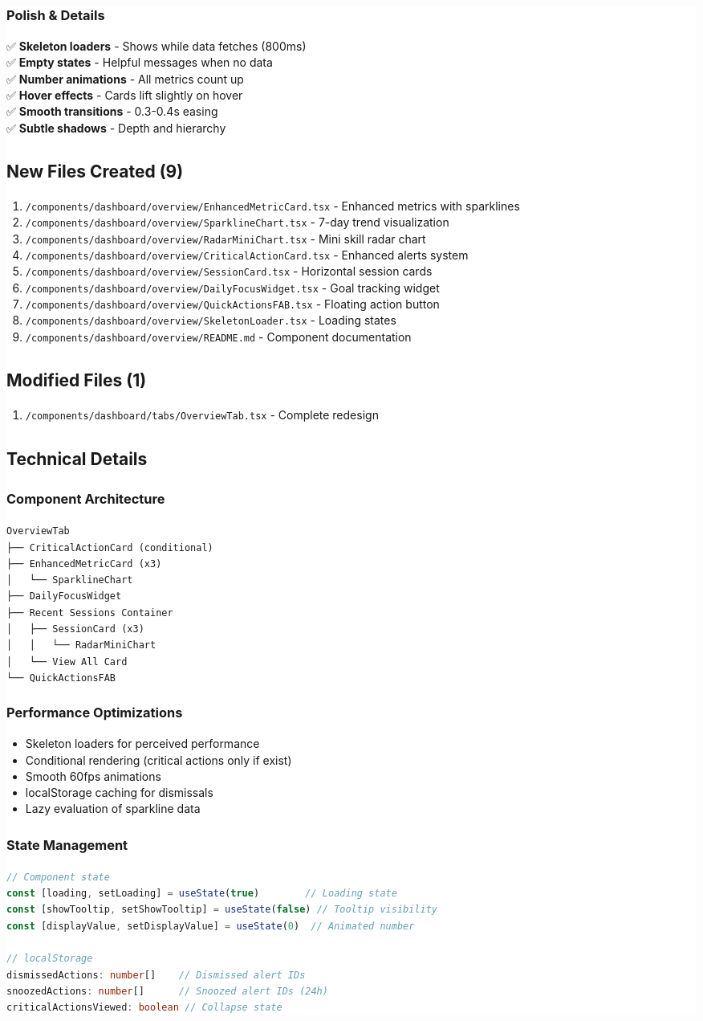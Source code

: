 ### Polish & Details
✅ **Skeleton loaders** - Shows while data fetches (800ms)  
✅ **Empty states** - Helpful messages when no data  
✅ **Number animations** - All metrics count up  
✅ **Hover effects** - Cards lift slightly on hover  
✅ **Smooth transitions** - 0.3-0.4s easing  
✅ **Subtle shadows** - Depth and hierarchy  

## New Files Created (9)

1. `/components/dashboard/overview/EnhancedMetricCard.tsx` - Enhanced metrics with sparklines
2. `/components/dashboard/overview/SparklineChart.tsx` - 7-day trend visualization
3. `/components/dashboard/overview/RadarMiniChart.tsx` - Mini skill radar chart
4. `/components/dashboard/overview/CriticalActionCard.tsx` - Enhanced alerts system
5. `/components/dashboard/overview/SessionCard.tsx` - Horizontal session cards
6. `/components/dashboard/overview/DailyFocusWidget.tsx` - Goal tracking widget
7. `/components/dashboard/overview/QuickActionsFAB.tsx` - Floating action button
8. `/components/dashboard/overview/SkeletonLoader.tsx` - Loading states
9. `/components/dashboard/overview/README.md` - Component documentation

## Modified Files (1)

1. `/components/dashboard/tabs/OverviewTab.tsx` - Complete redesign

## Technical Details

### Component Architecture
```
OverviewTab
├── CriticalActionCard (conditional)
├── EnhancedMetricCard (x3)
│   └── SparklineChart
├── DailyFocusWidget
├── Recent Sessions Container
│   ├── SessionCard (x3)
│   │   └── RadarMiniChart
│   └── View All Card
└── QuickActionsFAB
```

### Performance Optimizations
- Skeleton loaders for perceived performance
- Conditional rendering (critical actions only if exist)
- Smooth 60fps animations
- localStorage caching for dismissals
- Lazy evaluation of sparkline data

### State Management
```typescript
// Component state
const [loading, setLoading] = useState(true)        // Loading state
const [showTooltip, setShowTooltip] = useState(false) // Tooltip visibility
const [displayValue, setDisplayValue] = useState(0)  // Animated number

// localStorage
dismissedActions: number[]    // Dismissed alert IDs
snoozedActions: number[]      // Snoozed alert IDs (24h)
criticalActionsViewed: boolean // Collapse state
```
